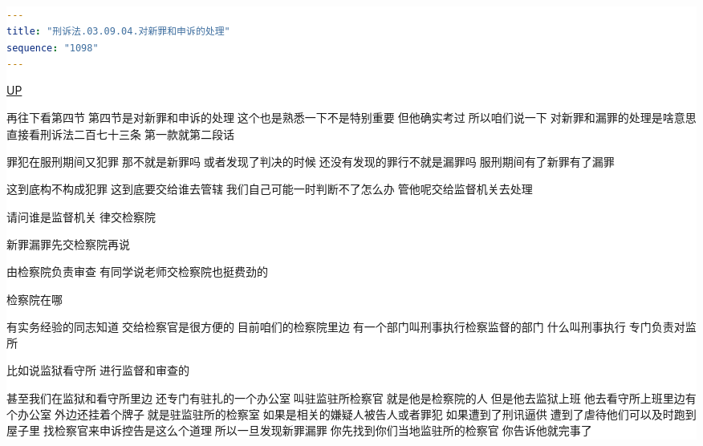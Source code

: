 ```yaml
---
title: "刑诉法.03.09.04.对新罪和申诉的处理"
sequence: "1098"
---
```


[UP](/law/civil-law-index.html)

再往下看第四节
第四节是对新罪和申诉的处理
这个也是熟悉一下不是特别重要
但他确实考过
所以咱们说一下
对新罪和漏罪的处理是啥意思
直接看刑诉法二百七十三条
第一款就第二段话

罪犯在服刑期间又犯罪
那不就是新罪吗
或者发现了判决的时候
还没有发现的罪行不就是漏罪吗
服刑期间有了新罪有了漏罪

这到底构不构成犯罪
这到底要交给谁去管辖
我们自己可能一时判断不了怎么办
管他呢交给监督机关去处理

请问谁是监督机关
律交检察院

新罪漏罪先交检察院再说

由检察院负责审查
有同学说老师交检察院也挺费劲的

检察院在哪

有实务经验的同志知道
交给检察官是很方便的
目前咱们的检察院里边
有一个部门叫刑事执行检察监督的部门
什么叫刑事执行
专门负责对监所

比如说监狱看守所
进行监督和审查的

甚至我们在监狱和看守所里边
还专门有驻扎的一个办公室
叫驻监驻所检察官
就是他是检察院的人
但是他去监狱上班
他去看守所上班里边有个办公室
外边还挂着个牌子
就是驻监驻所的检察室
如果是相关的嫌疑人被告人或者罪犯
如果遭到了刑讯逼供
遭到了虐待他们可以及时跑到屋子里
找检察官来申诉控告是这么个道理
所以一旦发现新罪漏罪
你先找到你们当地监驻所的检察官
你告诉他就完事了
